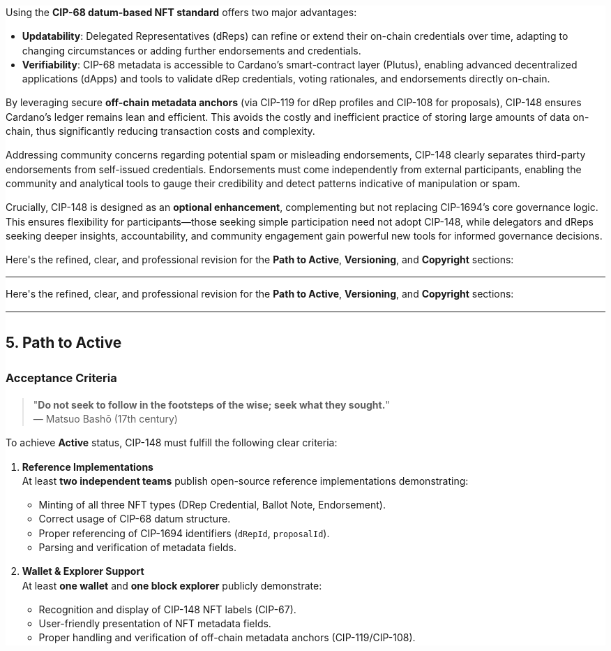 Using the **CIP-68 datum-based NFT standard** offers two major advantages:

- **Updatability**: Delegated Representatives (dReps) can refine or extend their on-chain credentials over time, adapting to changing circumstances or adding further endorsements and credentials.
- **Verifiability**: CIP-68 metadata is accessible to Cardano’s smart-contract layer (Plutus), enabling advanced decentralized applications (dApps) and tools to validate dRep credentials, voting rationales, and endorsements directly on-chain.

By leveraging secure **off-chain metadata anchors** (via CIP-119 for dRep profiles and CIP-108 for proposals), CIP-148 ensures Cardano’s ledger remains lean and efficient. This avoids the costly and inefficient practice of storing large amounts of data on-chain, thus significantly reducing transaction costs and complexity.

Addressing community concerns regarding potential spam or misleading endorsements, CIP-148 clearly separates third-party endorsements from self-issued credentials. Endorsements must come independently from external participants, enabling the community and analytical tools to gauge their credibility and detect patterns indicative of manipulation or spam.

Crucially, CIP-148 is designed as an **optional enhancement**, complementing but not replacing CIP-1694’s core governance logic. This ensures flexibility for participants—those seeking simple participation need not adopt CIP-148, while delegators and dReps seeking deeper insights, accountability, and community engagement gain powerful new tools for informed governance decisions.

Here's the refined, clear, and professional revision for the **Path to Active**, **Versioning**, and **Copyright** sections:

---

Here's the refined, clear, and professional revision for the **Path to Active**, **Versioning**, and **Copyright** sections:

---

## 5. Path to Active

### Acceptance Criteria

> "**Do not seek to follow in the footsteps of the wise; seek what they sought.**"  
> — Matsuo Bashō (17th century)

To achieve **Active** status, CIP-148 must fulfill the following clear criteria:

1. **Reference Implementations**  
   At least **two independent teams** publish open-source reference implementations demonstrating:

   - Minting of all three NFT types (DRep Credential, Ballot Note, Endorsement).
   - Correct usage of CIP-68 datum structure.
   - Proper referencing of CIP-1694 identifiers (`dRepId`, `proposalId`).
   - Parsing and verification of metadata fields.

2. **Wallet & Explorer Support**  
   At least **one wallet** and **one block explorer** publicly demonstrate:

   - Recognition and display of CIP-148 NFT labels (CIP-67).
   - User-friendly presentation of NFT metadata fields.
   - Proper handling and verification of off-chain metadata anchors (CIP-119/CIP-108).
